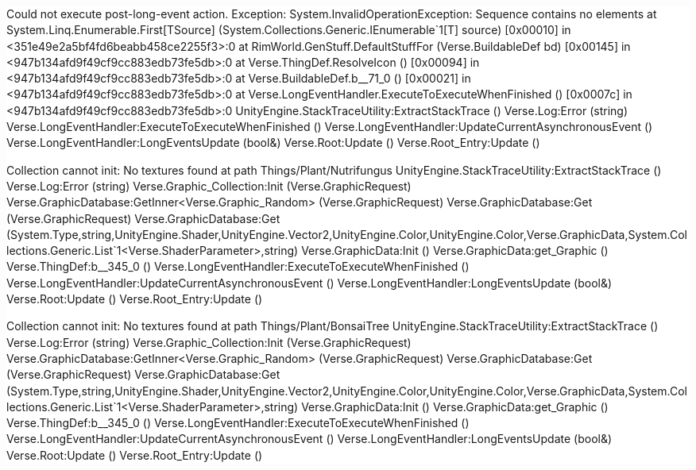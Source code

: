 Could not execute post-long-event action. Exception: System.InvalidOperationException: Sequence contains no elements
  at System.Linq.Enumerable.First[TSource] (System.Collections.Generic.IEnumerable`1[T] source) [0x00010] in <351e49e2a5bf4fd6beabb458ce2255f3>:0 
  at RimWorld.GenStuff.DefaultStuffFor (Verse.BuildableDef bd) [0x00145] in <947b134afd9f49cf9cc883edb73fe5db>:0 
  at Verse.ThingDef.ResolveIcon () [0x00094] in <947b134afd9f49cf9cc883edb73fe5db>:0 
  at Verse.BuildableDef.<PostLoad>b__71_0 () [0x00021] in <947b134afd9f49cf9cc883edb73fe5db>:0 
  at Verse.LongEventHandler.ExecuteToExecuteWhenFinished () [0x0007c] in <947b134afd9f49cf9cc883edb73fe5db>:0 
UnityEngine.StackTraceUtility:ExtractStackTrace ()
Verse.Log:Error (string)
Verse.LongEventHandler:ExecuteToExecuteWhenFinished ()
Verse.LongEventHandler:UpdateCurrentAsynchronousEvent ()
Verse.LongEventHandler:LongEventsUpdate (bool&)
Verse.Root:Update ()
Verse.Root_Entry:Update ()

Collection cannot init: No textures found at path Things/Plant/Nutrifungus
UnityEngine.StackTraceUtility:ExtractStackTrace ()
Verse.Log:Error (string)
Verse.Graphic_Collection:Init (Verse.GraphicRequest)
Verse.GraphicDatabase:GetInner<Verse.Graphic_Random> (Verse.GraphicRequest)
Verse.GraphicDatabase:Get (Verse.GraphicRequest)
Verse.GraphicDatabase:Get (System.Type,string,UnityEngine.Shader,UnityEngine.Vector2,UnityEngine.Color,UnityEngine.Color,Verse.GraphicData,System.Collections.Generic.List`1<Verse.ShaderParameter>,string)
Verse.GraphicData:Init ()
Verse.GraphicData:get_Graphic ()
Verse.ThingDef:<PostLoad>b__345_0 ()
Verse.LongEventHandler:ExecuteToExecuteWhenFinished ()
Verse.LongEventHandler:UpdateCurrentAsynchronousEvent ()
Verse.LongEventHandler:LongEventsUpdate (bool&)
Verse.Root:Update ()
Verse.Root_Entry:Update ()

Collection cannot init: No textures found at path Things/Plant/BonsaiTree
UnityEngine.StackTraceUtility:ExtractStackTrace ()
Verse.Log:Error (string)
Verse.Graphic_Collection:Init (Verse.GraphicRequest)
Verse.GraphicDatabase:GetInner<Verse.Graphic_Random> (Verse.GraphicRequest)
Verse.GraphicDatabase:Get (Verse.GraphicRequest)
Verse.GraphicDatabase:Get (System.Type,string,UnityEngine.Shader,UnityEngine.Vector2,UnityEngine.Color,UnityEngine.Color,Verse.GraphicData,System.Collections.Generic.List`1<Verse.ShaderParameter>,string)
Verse.GraphicData:Init ()
Verse.GraphicData:get_Graphic ()
Verse.ThingDef:<PostLoad>b__345_0 ()
Verse.LongEventHandler:ExecuteToExecuteWhenFinished ()
Verse.LongEventHandler:UpdateCurrentAsynchronousEvent ()
Verse.LongEventHandler:LongEventsUpdate (bool&)
Verse.Root:Update ()
Verse.Root_Entry:Update ()
